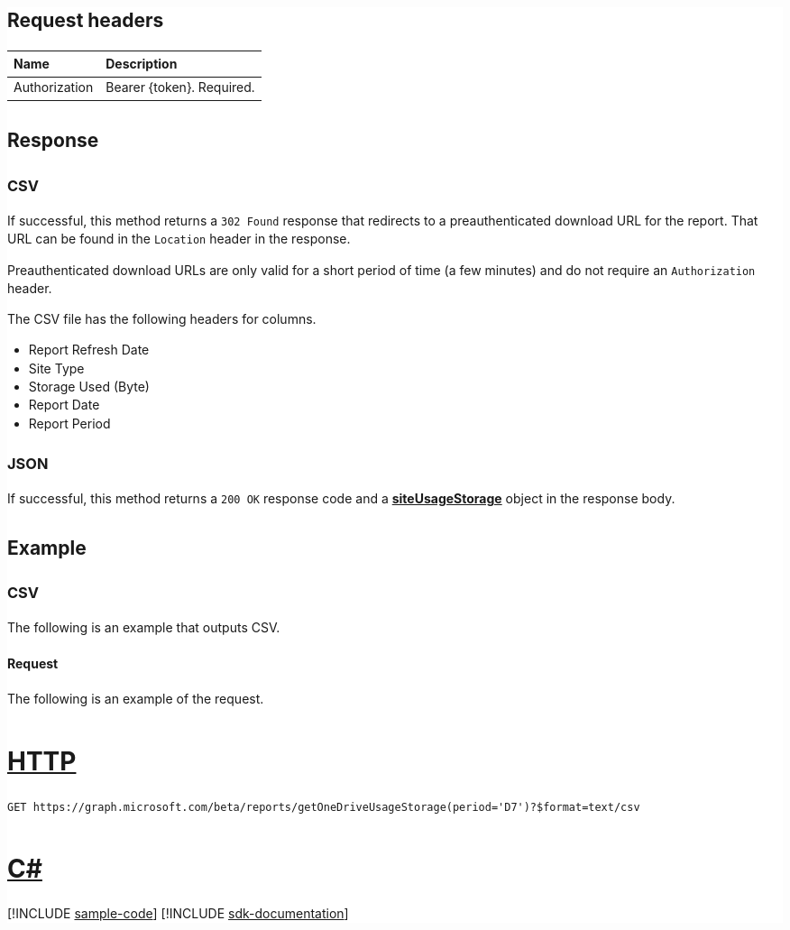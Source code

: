 ## Request headers

| Name          | Description               |
| :------------ | :------------------------ |
| Authorization | Bearer {token}. Required. |

## Response

### CSV

If successful, this method returns a `302 Found` response that redirects to a preauthenticated download URL for the report. That URL can be found in the `Location` header in the response.

Preauthenticated download URLs are only valid for a short period of time (a few minutes) and do not require an `Authorization` header.

The CSV file has the following headers for columns.

- Report Refresh Date
- Site Type
- Storage Used (Byte)
- Report Date
- Report Period

### JSON

If successful, this method returns a `200 OK` response code and a **[siteUsageStorage](../resources/siteusagestorage.md)** object in the response body.

## Example

### CSV

The following is an example that outputs CSV.

#### Request

The following is an example of the request.


# [HTTP](#tab/http)


```msgraph-interactive
GET https://graph.microsoft.com/beta/reports/getOneDriveUsageStorage(period='D7')?$format=text/csv
```
# [C#](#tab/csharp)
[!INCLUDE [sample-code](../includes/snippets/csharp/reportroot-getonedriveusagestorage-csv-csharp-snippets.md)]
[!INCLUDE [sdk-documentation](../includes/snippets/snippets-sdk-documentation-link.md)]

